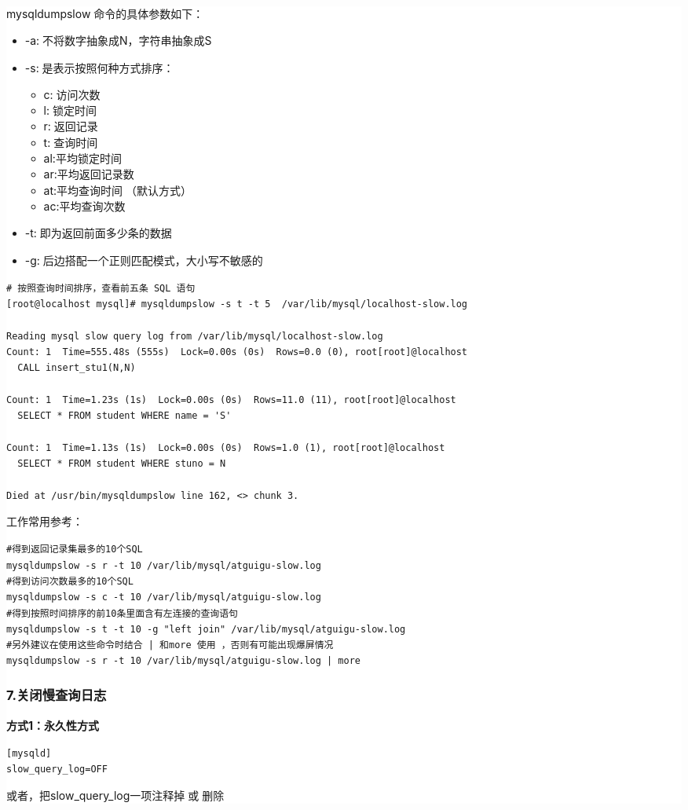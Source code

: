 mysqldumpslow 命令的具体参数如下：  

- -a: 不将数字抽象成N，字符串抽象成S

- -s: 是表示按照何种方式排序：
  - c: 访问次数
  - l: 锁定时间
  - r: 返回记录
  - t: 查询时间
  - al:平均锁定时间
  - ar:平均返回记录数
  - at:平均查询时间 （默认方式） 
  - ac:平均查询次数
- -t: 即为返回前面多少条的数据  
- -g: 后边搭配一个正则匹配模式，大小写不敏感的  

```shell
# 按照查询时间排序，查看前五条 SQL 语句
[root@localhost mysql]# mysqldumpslow -s t -t 5  /var/lib/mysql/localhost-slow.log

Reading mysql slow query log from /var/lib/mysql/localhost-slow.log
Count: 1  Time=555.48s (555s)  Lock=0.00s (0s)  Rows=0.0 (0), root[root]@localhost
  CALL insert_stu1(N,N)

Count: 1  Time=1.23s (1s)  Lock=0.00s (0s)  Rows=11.0 (11), root[root]@localhost
  SELECT * FROM student WHERE name = 'S'

Count: 1  Time=1.13s (1s)  Lock=0.00s (0s)  Rows=1.0 (1), root[root]@localhost
  SELECT * FROM student WHERE stuno = N

Died at /usr/bin/mysqldumpslow line 162, <> chunk 3.
```

工作常用参考：  

```shell
#得到返回记录集最多的10个SQL
mysqldumpslow -s r -t 10 /var/lib/mysql/atguigu-slow.log
#得到访问次数最多的10个SQL
mysqldumpslow -s c -t 10 /var/lib/mysql/atguigu-slow.log
#得到按照时间排序的前10条里面含有左连接的查询语句
mysqldumpslow -s t -t 10 -g "left join" /var/lib/mysql/atguigu-slow.log
#另外建议在使用这些命令时结合 | 和more 使用 ，否则有可能出现爆屏情况
mysqldumpslow -s r -t 10 /var/lib/mysql/atguigu-slow.log | more
```

### 7.关闭慢查询日志  

**方式1：永久性方式**  

```properties
[mysqld]
slow_query_log=OFF
```

或者，把slow_query_log一项注释掉 或 删除  
